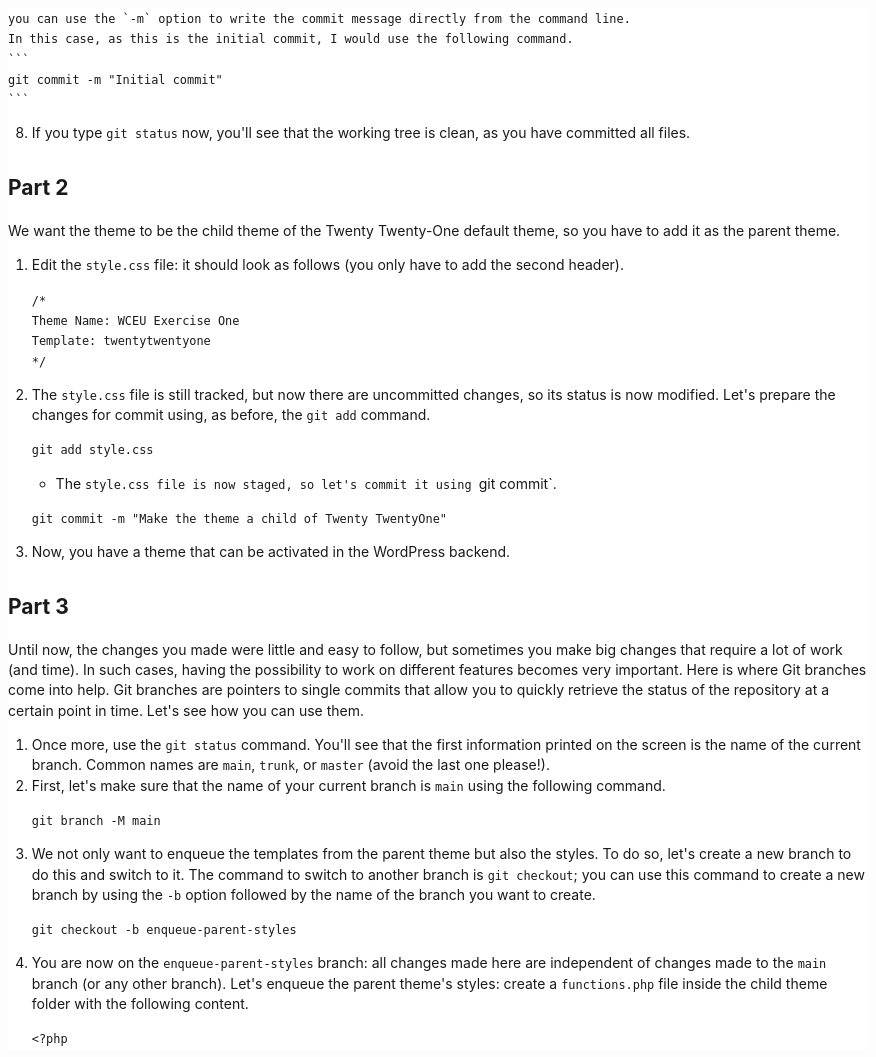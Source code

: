     you can use the `-m` option to write the commit message directly from the command line.
    In this case, as this is the initial commit, I would use the following command.
    ```
    git commit -m "Initial commit"
    ```
8.  If you type `git status` now, you'll see that the working tree is clean, as you have committed all files.

## Part 2

We want the theme to be the child theme of the Twenty Twenty-One default theme, so you have to add it as the parent theme.

1.  Edit the `style.css` file: it should look as follows (you only have to add the second header).
    ```
    /*
    Theme Name: WCEU Exercise One
    Template: twentytwentyone
    */
    ```
2.  The `style.css` file is still tracked, but now there are uncommitted changes, so its status is now modified.
    Let's prepare the changes for commit using, as before, the `git add` command.
    ```
    git add style.css
    ```
    * The `style.css file is now staged, so let's commit it using `git commit`.
    ```
    git commit -m "Make the theme a child of Twenty TwentyOne"
    ```
3.  Now, you have a theme that can be activated in the WordPress backend.

## Part 3

Until now, the changes you made were little and easy to follow, but sometimes you make big changes that require a lot of work (and time).
In such cases, having the possibility to work on different features becomes very important.
Here is where Git branches come into help.
Git branches are pointers to single commits that allow you to quickly retrieve the status of the repository at a certain point in time.
Let's see how you can use them.

1.  Once more, use the `git status` command.
    You'll see that the first information printed on the screen is the name of the current branch.
    Common names are `main`, `trunk`, or `master` (avoid the last one please!).
2.  First, let's make sure that the name of your current branch is `main` using the following command.
    ```
    git branch -M main
    ```
3.  We not only want to enqueue the templates from the parent theme but also the styles.
    To do so, let's create a new branch to do this and switch to it. The command to switch to another branch is `git checkout`;
    you can use this command to create a new branch by using the `-b` option followed by the name of the branch you want to create.
    ```
    git checkout -b enqueue-parent-styles
    ```
4.  You are now on the `enqueue-parent-styles` branch: all changes made here are independent of changes made to the `main` branch (or any other branch).
    Let's enqueue the parent theme's styles: create a `functions.php` file inside the child theme folder with the following content.
    ```
    <?php
